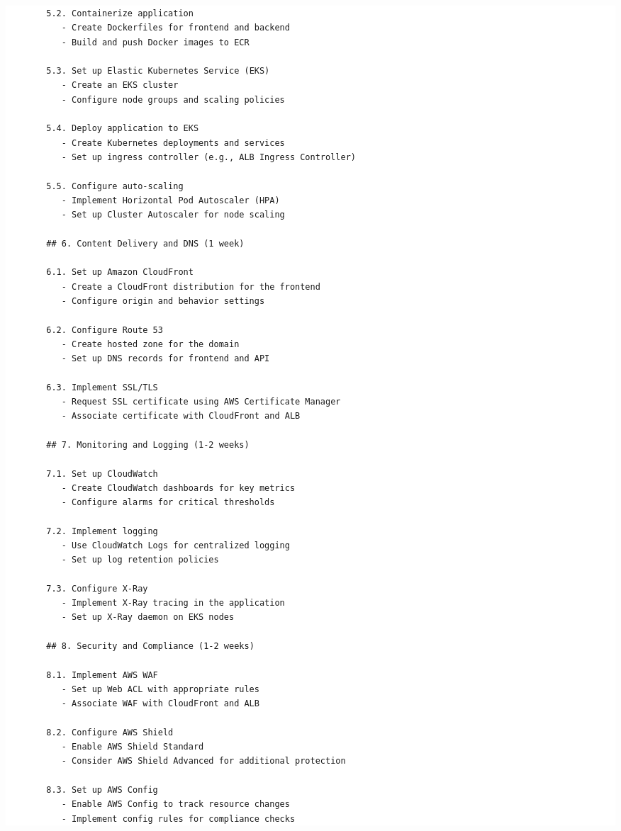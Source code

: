            5.2. Containerize application
               - Create Dockerfiles for frontend and backend
               - Build and push Docker images to ECR

            5.3. Set up Elastic Kubernetes Service (EKS)
               - Create an EKS cluster
               - Configure node groups and scaling policies

            5.4. Deploy application to EKS
               - Create Kubernetes deployments and services
               - Set up ingress controller (e.g., ALB Ingress Controller)

            5.5. Configure auto-scaling
               - Implement Horizontal Pod Autoscaler (HPA)
               - Set up Cluster Autoscaler for node scaling

            ## 6. Content Delivery and DNS (1 week)

            6.1. Set up Amazon CloudFront
               - Create a CloudFront distribution for the frontend
               - Configure origin and behavior settings

            6.2. Configure Route 53
               - Create hosted zone for the domain
               - Set up DNS records for frontend and API

            6.3. Implement SSL/TLS
               - Request SSL certificate using AWS Certificate Manager
               - Associate certificate with CloudFront and ALB

            ## 7. Monitoring and Logging (1-2 weeks)

            7.1. Set up CloudWatch
               - Create CloudWatch dashboards for key metrics
               - Configure alarms for critical thresholds

            7.2. Implement logging
               - Use CloudWatch Logs for centralized logging
               - Set up log retention policies

            7.3. Configure X-Ray
               - Implement X-Ray tracing in the application
               - Set up X-Ray daemon on EKS nodes

            ## 8. Security and Compliance (1-2 weeks)

            8.1. Implement AWS WAF
               - Set up Web ACL with appropriate rules
               - Associate WAF with CloudFront and ALB

            8.2. Configure AWS Shield
               - Enable AWS Shield Standard
               - Consider AWS Shield Advanced for additional protection

            8.3. Set up AWS Config
               - Enable AWS Config to track resource changes
               - Implement config rules for compliance checks
